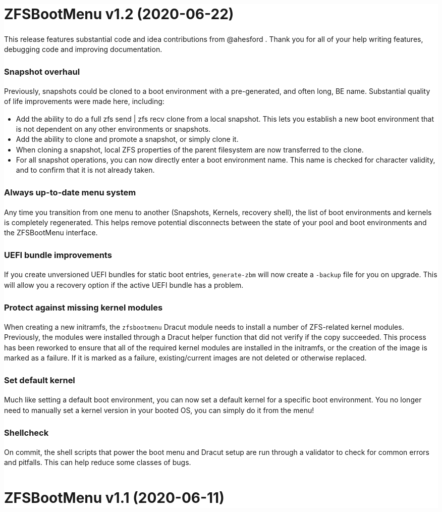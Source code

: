 # ZFSBootMenu v1.2 (2020-06-22)

This release features substantial code and idea contributions from @ahesford . Thank you for all of your help writing features, debugging code and improving documentation.

### Snapshot overhaul

Previously, snapshots could be cloned to a boot environment with a pre-generated, and often long, BE name. Substantial quality of life improvements were made here, including:

* Add the ability to do a full zfs send | zfs recv clone from a local snapshot. This lets you establish a new boot environment that is not dependent on any other environments or snapshots.
* Add the ability to clone and promote a snapshot, or simply clone it.
* When cloning a snapshot, local ZFS properties of the parent filesystem are now transferred to the clone.
* For all snapshot operations, you can now directly enter a boot environment name. This name is checked for character validity, and to confirm that it is not already taken.

### Always up-to-date menu system

Any time you transition from one menu to another (Snapshots, Kernels, recovery shell), the list of boot environments and kernels is completely regenerated. This helps remove potential disconnects between the state of your pool and boot environments and the ZFSBootMenu interface.

### UEFI bundle improvements

If you create unversioned UEFI bundles for static boot entries, `generate-zbm` will now create a `-backup` file for you on upgrade. This will allow you a recovery option if the active UEFI bundle has a problem.

### Protect against missing kernel modules

When creating a new initramfs, the `zfsbootmenu` Dracut module needs to install a number of ZFS-related kernel modules. Previously, the modules were installed through a Dracut helper function that did not verify if the copy succeeded. This process has been reworked to ensure that all of the required kernel modules are installed in the initramfs, or the creation of the image is marked as a failure. If it is marked as a failure, existing/current images are not deleted or otherwise replaced.

### Set default kernel

Much like setting a default boot environment, you can now set a default kernel for a specific boot environment. You no longer need to manually set a kernel version in your booted OS, you can simply do it from the menu!

### Shellcheck

On commit, the shell scripts that power the boot menu and Dracut setup are run through a validator to check for common errors and pitfalls. This can help reduce some classes of bugs.


# ZFSBootMenu v1.1 (2020-06-11)
